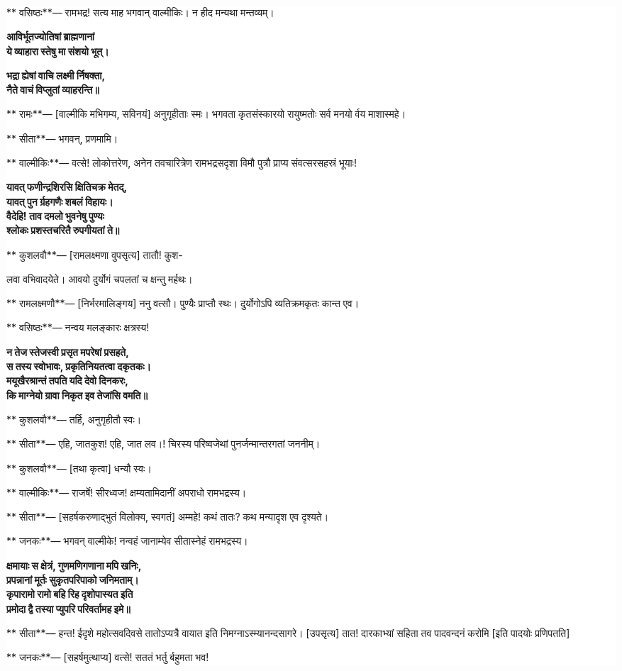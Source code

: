 ** वसिष्ठः**— रामभद्र! सत्य माह भगवान् वाल्मीकिः। न हीद मन्यथा मन्तव्यम्।

**आविर्भूतज्योतिषां ब्राह्मणानां  
ये व्याहारा स्तेषु मा संशयो भूत्।**



**भद्रा ह्येषां वाचि लक्ष्मी र्निषक्ता,  
नैते वाचं विप्लुतां व्याहरन्ति॥**

** रामः**— \[वाल्मीकि मभिगम्य, सविनयं\] अनुगृहीताः स्मः। भगवता कृतसंस्कारयो रायुष्मतोः सर्व मनयो र्वय माशास्महे।

** सीता**— भगवन्, प्रणमामि।

** वाल्मीकिः**— वत्से! लोकोत्तरेण, अनेन तवचारित्रेण रामभद्रसदृशा विमौ पुत्रौ प्राप्य संवत्सरसहस्रं भूयाः!

**यावत् फणीन्द्रशिरसि क्षितिचक्र मेतद्,  
यावत् पुन र्ग्रहगणैः शबलं विहायः।  
वैदेहि! ताव दमलो भुवनेषु पुण्यः  
श्लोकः प्रशस्तचरितै रुपगीयतां ते॥**

** कुशलवौ**— \[रामलक्ष्मणा वुपसृत्य\] तातौ! कुश-



लवा वभिवादयेते। आवयो दुर्योगं चपलतां च क्षन्तु मर्हथः।

** रामलक्ष्मणौ**— \[निर्भरमालिङ्गय\] ननु वत्सौ। पुण्यैः प्राप्तौ स्थः। दुर्योगोऽपि व्यतिक्रमकृतः कान्त एव।

** वसिष्ठः**— नन्वय मलङ्कारः क्षत्रस्य!

**न तेज स्तेजस्वी प्रसृत मपरेषां प्रसहते,  
स तस्य स्वोभावः, प्रकृतिनियतत्वा दकृतकः।  
मयूखैरश्रान्तं तपति यदि देवो दिनकरः,  
कि माग्नेयो ग्रावा निकृत इव तेजांसि वमति॥**

** कुशलवौ**— तर्हि, अनुगृहीतौ स्वः।

** सीता**— एहि, जातकुश! एहि, जात लव।! चिरस्य परिष्वजेथां पुनर्जन्मान्तरगतां जननीम्।

** कुशलवौ**— \[तथा कृत्वा\] धन्यौ स्वः।



** वाल्मीकिः**— राजर्षे! सीरध्वज! क्षम्यतामिदानीं अपराधो रामभद्रस्य।

** सीता**— \[सहर्षकरुणाद्भुतं विलोक्य, स्वगतं\] अम्महे! कथं तातः? कथ मन्यादृश एव दृश्यते।

** जनकः**— भगवन् वाल्मीके! नन्वहं जानाम्येव सीतास्नेहं रामभद्रस्य।

**क्षमायाः स क्षेत्रं, गुणमणिगणाना मपि खनिः,  
प्रपन्नानां मूर्तः सुकृतपरिपाको जनिमताम्।  
कृपारामो रामो बहि रिह दृशोपास्यत इति  
प्रमोदा द्वै तस्या प्युपरि परिवर्तामह इमे॥**

** सीता**— हन्त! ईदृशे महोत्सवदिवसे तातोऽप्यत्रै वायात इति निमग्नाऽस्म्यानन्दसागरे। \[उपसृत्य\] तात! दारकाभ्यां सहिता तव पादवन्दनं करोमि \[इति पादयोः प्रणिपतति\]



** जनकः**— \[सहर्षमुत्थाप्य\] वत्से! सततं भर्तु र्बहुमता भव!
